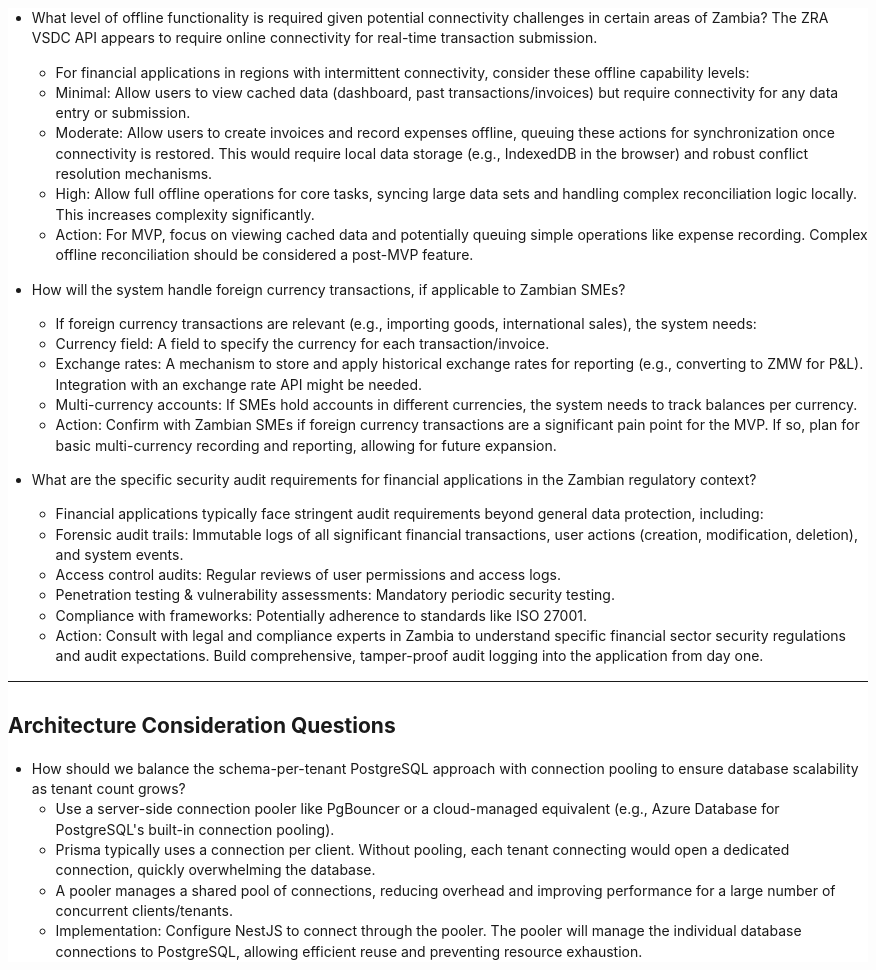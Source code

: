 * What level of offline functionality is required given potential connectivity challenges in certain areas of Zambia? The ZRA VSDC API appears to require online connectivity for real-time transaction submission.  
  * For financial applications in regions with intermittent connectivity, consider these offline capability levels:
  * Minimal: Allow users to view cached data (dashboard, past transactions/invoices) but require connectivity for any data entry or submission.
  * Moderate: Allow users to create invoices and record expenses offline, queuing these actions for synchronization once connectivity is restored. This would require local data storage (e.g., IndexedDB in the browser) and robust conflict resolution mechanisms.
  * High: Allow full offline operations for core tasks, syncing large data sets and handling complex reconciliation logic locally. This increases complexity significantly.
  * Action: For MVP, focus on viewing cached data and potentially queuing simple operations like expense recording. Complex offline reconciliation should be considered a post-MVP feature.

* How will the system handle foreign currency transactions, if applicable to Zambian SMEs?  
  * If foreign currency transactions are relevant (e.g., importing goods, international sales), the system needs:
  * Currency field: A field to specify the currency for each transaction/invoice.
  * Exchange rates: A mechanism to store and apply historical exchange rates for reporting (e.g., converting to ZMW for P&L). Integration with an exchange rate API might be needed.
  * Multi-currency accounts: If SMEs hold accounts in different currencies, the system needs to track balances per currency.
  * Action: Confirm with Zambian SMEs if foreign currency transactions are a significant pain point for the MVP. If so, plan for basic multi-currency recording and reporting, allowing for future expansion.

* What are the specific security audit requirements for financial applications in the Zambian regulatory context?  
  * Financial applications typically face stringent audit requirements beyond general data protection, including:
  * Forensic audit trails: Immutable logs of all significant financial transactions, user actions (creation, modification, deletion), and system events.
  * Access control audits: Regular reviews of user permissions and access logs.
  * Penetration testing & vulnerability assessments: Mandatory periodic security testing.
  * Compliance with frameworks: Potentially adherence to standards like ISO 27001.
  * Action: Consult with legal and compliance experts in Zambia to understand specific financial sector security regulations and audit expectations. Build comprehensive, tamper-proof audit logging into the application from day one.

---

## Architecture Consideration Questions

* How should we balance the schema-per-tenant PostgreSQL approach with connection pooling to ensure database scalability as tenant count grows?  
  * Use a server-side connection pooler like PgBouncer or a cloud-managed equivalent (e.g., Azure Database for PostgreSQL's built-in connection pooling).
  * Prisma typically uses a connection per client. Without pooling, each tenant connecting would open a dedicated connection, quickly overwhelming the database.
  * A pooler manages a shared pool of connections, reducing overhead and improving performance for a large number of concurrent clients/tenants.
  * Implementation: Configure NestJS to connect through the pooler. The pooler will manage the individual database connections to PostgreSQL, allowing efficient reuse and preventing resource exhaustion.
